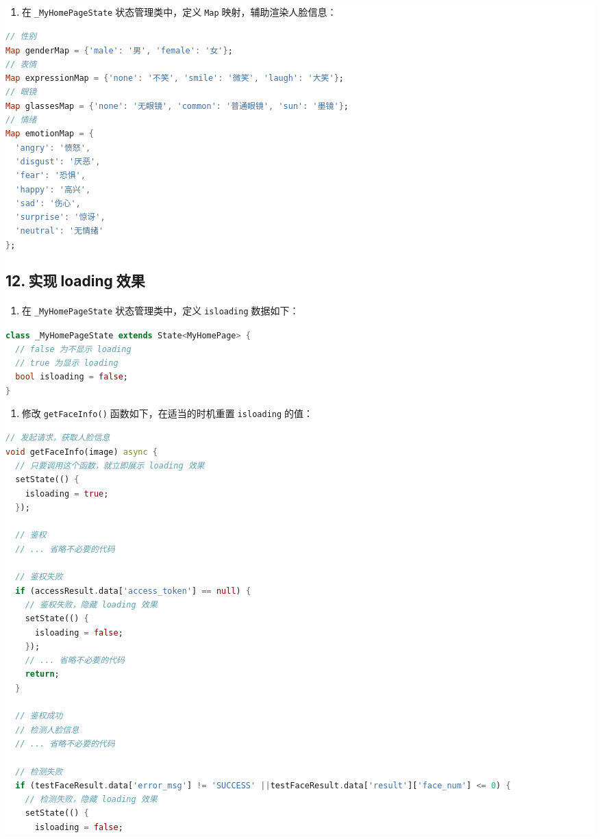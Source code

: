 1. 在 `_MyHomePageState` 状态管理类中，定义 `Map` 映射，辅助渲染人脸信息：

```dart
// 性别
Map genderMap = {'male': '男', 'female': '女'};
// 表情
Map expressionMap = {'none': '不笑', 'smile': '微笑', 'laugh': '大笑'};
// 眼镜
Map glassesMap = {'none': '无眼镜', 'common': '普通眼镜', 'sun': '墨镜'};
// 情绪
Map emotionMap = {
  'angry': '愤怒',
  'disgust': '厌恶',
  'fear': '恐惧',
  'happy': '高兴',
  'sad': '伤心',
  'surprise': '惊讶',
  'neutral': '无情绪'
};
```

## 12. 实现 loading 效果

1. 在 `_MyHomePageState` 状态管理类中，定义 `isloading` 数据如下：

```dart
class _MyHomePageState extends State<MyHomePage> {
  // false 为不显示 loading
  // true 为显示 loading
  bool isloading = false;
}
```

1. 修改 `getFaceInfo()` 函数如下，在适当的时机重置 `isloading` 的值：

```dart
// 发起请求，获取人脸信息
void getFaceInfo(image) async {
  // 只要调用这个函数，就立即展示 loading 效果
  setState(() {
    isloading = true;
  });

  // 鉴权
  // ... 省略不必要的代码

  // 鉴权失败
  if (accessResult.data['access_token'] == null) {
    // 鉴权失败，隐藏 loading 效果
    setState(() {
      isloading = false;
    });
    // ... 省略不必要的代码
    return;
  }

  // 鉴权成功
  // 检测人脸信息
  // ... 省略不必要的代码

  // 检测失败
  if (testFaceResult.data['error_msg'] != 'SUCCESS' ||testFaceResult.data['result']['face_num'] <= 0) {
    // 检测失败，隐藏 loading 效果
    setState(() {
      isloading = false;
```